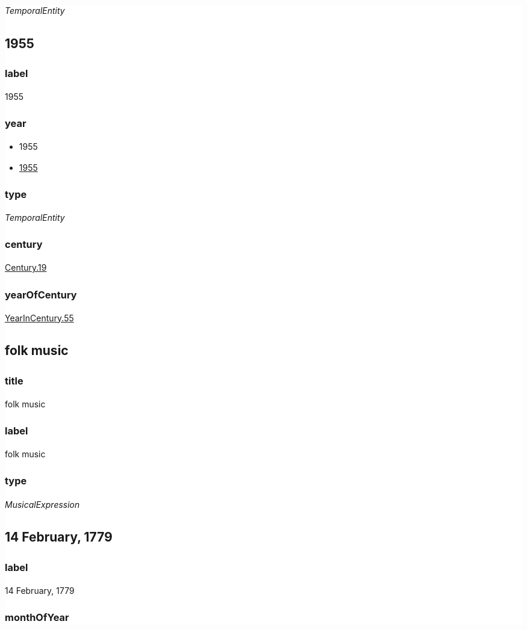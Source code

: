 
*TemporalEntity*

## 1955

### label


1955

### year

 - 1955

 - [1955](#1955)

### type


*TemporalEntity*

### century


[Century.19](#Century.19)

### yearOfCentury


[YearInCentury.55](#YearInCentury.55)

## folk music

### title


folk music

### label


folk music

### type


*MusicalExpression*

## 14 February, 1779

### label


14 February, 1779

### monthOfYear
